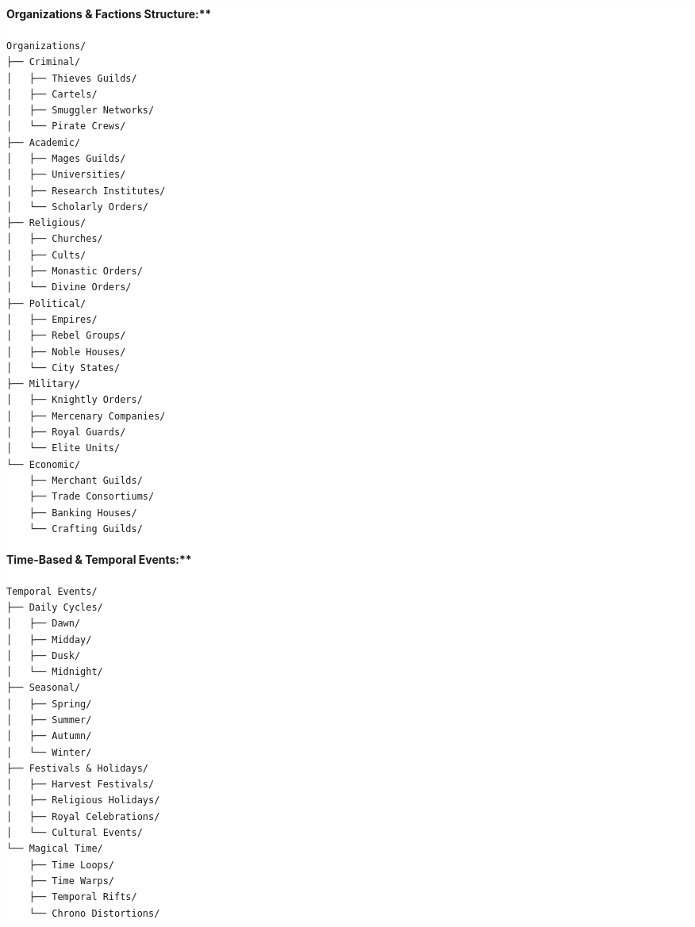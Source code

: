 #### Organizations & Factions Structure:**
```
Organizations/
├── Criminal/
│   ├── Thieves Guilds/
│   ├── Cartels/
│   ├── Smuggler Networks/
│   └── Pirate Crews/
├── Academic/
│   ├── Mages Guilds/
│   ├── Universities/
│   ├── Research Institutes/
│   └── Scholarly Orders/
├── Religious/
│   ├── Churches/
│   ├── Cults/
│   ├── Monastic Orders/
│   └── Divine Orders/
├── Political/
│   ├── Empires/
│   ├── Rebel Groups/
│   ├── Noble Houses/
│   └── City States/
├── Military/
│   ├── Knightly Orders/
│   ├── Mercenary Companies/
│   ├── Royal Guards/
│   └── Elite Units/
└── Economic/
    ├── Merchant Guilds/
    ├── Trade Consortiums/
    ├── Banking Houses/
    └── Crafting Guilds/
```

#### Time-Based & Temporal Events:**
```
Temporal Events/
├── Daily Cycles/
│   ├── Dawn/
│   ├── Midday/
│   ├── Dusk/
│   └── Midnight/
├── Seasonal/
│   ├── Spring/
│   ├── Summer/
│   ├── Autumn/
│   └── Winter/
├── Festivals & Holidays/
│   ├── Harvest Festivals/
│   ├── Religious Holidays/
│   ├── Royal Celebrations/
│   └── Cultural Events/
└── Magical Time/
    ├── Time Loops/
    ├── Time Warps/
    ├── Temporal Rifts/
    └── Chrono Distortions/
```

